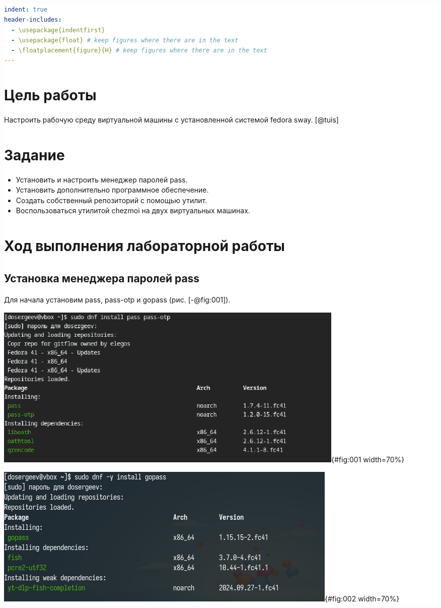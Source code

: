 ```yaml
indent: true
header-includes:
  - \usepackage{indentfirst}
  - \usepackage{float} # keep figures where there are in the text
  - \floatplacement{figure}{H} # keep figures where there are in the text
---
```


# Цель работы

Настроить рабочую среду виртуальной машины с установленной системой fedora sway. [@tuis]

# Задание

- Установить и настроить менеджер паролей pass.
- Установить дополнительно программное обеспечение.
- Создать собственный репозиторий с помощью утилит.
- Воспользоваться утилитой chezmoi на двух виртуальных машинах.

# Ход выполнения лабораторной работы

## Установка менеджера паролей pass

Для начала установим pass, pass-otp и gopass (рис. [-@fig:001]).

![Установка pass и pass-otp.](image/1.PNG){#fig:001 width=70%}

![Установка gopass.](image/2.PNG){#fig:002 width=70%}
